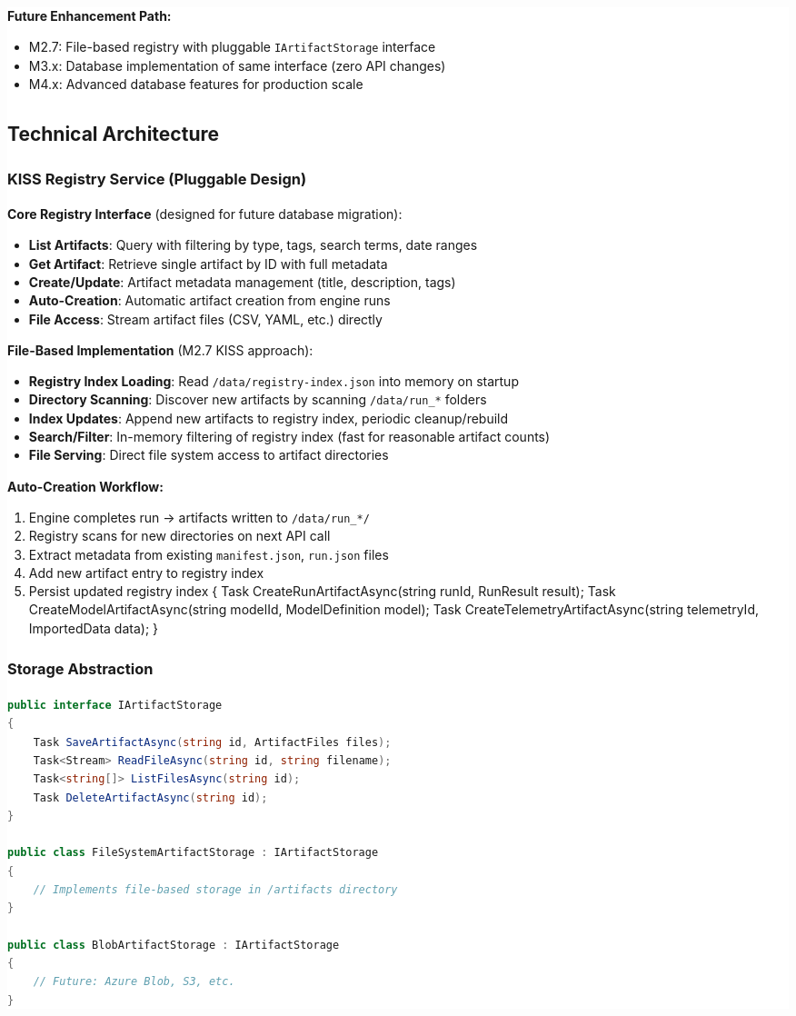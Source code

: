 **Future Enhancement Path:**
- M2.7: File-based registry with pluggable `IArtifactStorage` interface
- M3.x: Database implementation of same interface (zero API changes)
- M4.x: Advanced database features for production scale

## Technical Architecture

### **KISS Registry Service (Pluggable Design)**

**Core Registry Interface** (designed for future database migration):
- **List Artifacts**: Query with filtering by type, tags, search terms, date ranges
- **Get Artifact**: Retrieve single artifact by ID with full metadata
- **Create/Update**: Artifact metadata management (title, description, tags)
- **Auto-Creation**: Automatic artifact creation from engine runs
- **File Access**: Stream artifact files (CSV, YAML, etc.) directly

**File-Based Implementation** (M2.7 KISS approach):
- **Registry Index Loading**: Read `/data/registry-index.json` into memory on startup  
- **Directory Scanning**: Discover new artifacts by scanning `/data/run_*` folders
- **Index Updates**: Append new artifacts to registry index, periodic cleanup/rebuild
- **Search/Filter**: In-memory filtering of registry index (fast for reasonable artifact counts)
- **File Serving**: Direct file system access to artifact directories

**Auto-Creation Workflow:**
1. Engine completes run → artifacts written to `/data/run_*/`
2. Registry scans for new directories on next API call
3. Extract metadata from existing `manifest.json`, `run.json` files  
4. Add new artifact entry to registry index
5. Persist updated registry index
{
    Task<Artifact> CreateRunArtifactAsync(string runId, RunResult result);
    Task<Artifact> CreateModelArtifactAsync(string modelId, ModelDefinition model);
    Task<Artifact> CreateTelemetryArtifactAsync(string telemetryId, ImportedData data);
}

### **Storage Abstraction**

```csharp
public interface IArtifactStorage
{
    Task SaveArtifactAsync(string id, ArtifactFiles files);
    Task<Stream> ReadFileAsync(string id, string filename);
    Task<string[]> ListFilesAsync(string id);
    Task DeleteArtifactAsync(string id);
}

public class FileSystemArtifactStorage : IArtifactStorage
{
    // Implements file-based storage in /artifacts directory
}

public class BlobArtifactStorage : IArtifactStorage
{
    // Future: Azure Blob, S3, etc.
}
```
